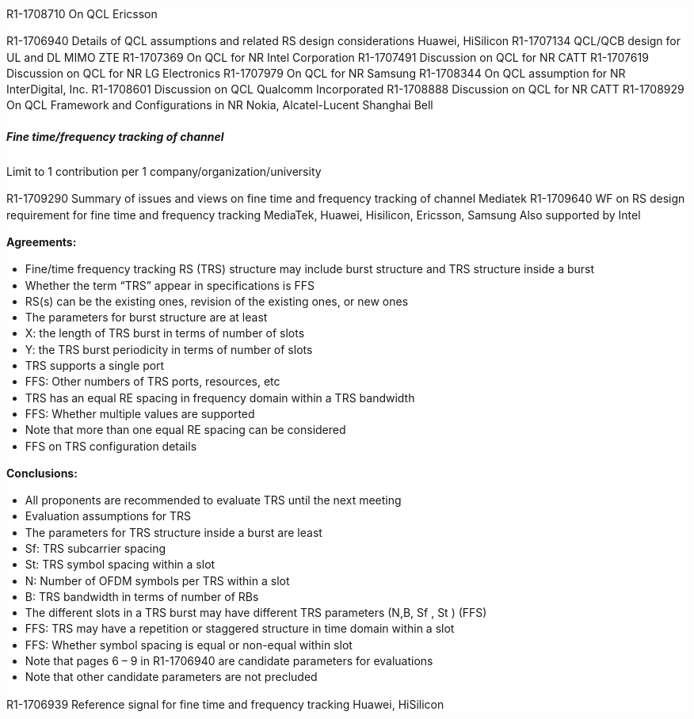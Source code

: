 R1-1708710	On QCL	Ericsson

R1-1706940	Details of QCL assumptions and related RS design considerations	Huawei, HiSilicon
R1-1707134	QCL/QCB design for UL and DL MIMO	ZTE
R1-1707369	On QCL for NR	Intel Corporation
R1-1707491	Discussion on QCL for NR	CATT
R1-1707619	Discussion on QCL for NR	LG Electronics
R1-1707979	On QCL for NR	Samsung
R1-1708344	On QCL assumption for NR	InterDigital, Inc.
R1-1708601	Discussion on QCL	Qualcomm Incorporated
R1-1708888	Discussion on QCL for NR	CATT
R1-1708929	On QCL Framework and Configurations in NR	Nokia, Alcatel-Lucent Shanghai Bell
#####	Fine time/frequency tracking of channel 
Limit to 1 contribution per 1 company/organization/university

R1-1709290	Summary of issues and views on fine time and frequency tracking of channel	Mediatek
R1-1709640	WF on RS design requirement for fine time and frequency tracking	MediaTek, Huawei, Hisilicon, Ericsson, Samsung
Also supported by Intel


**Agreements:**

* Fine/time frequency tracking RS (TRS) structure may include burst structure and TRS structure inside a burst
* Whether the term “TRS” appear in specifications is FFS
* RS(s) can be the existing ones, revision of the existing ones, or new ones
* The parameters for burst structure are at least
* X: the length of TRS burst in terms of number of slots
* Y: the TRS burst periodicity in terms of number of slots
* TRS supports a single port
* FFS: Other numbers of TRS ports, resources, etc
* TRS has an equal RE spacing in frequency domain within a TRS bandwidth
* FFS: Whether multiple values are supported
* Note that more than one equal RE spacing can be considered
* FFS on TRS configuration details


**Conclusions:**

* All proponents are recommended to evaluate TRS until the next meeting
* Evaluation assumptions for TRS
* The parameters for TRS structure inside a burst are least
* Sf: TRS subcarrier spacing
* St: TRS symbol spacing within a slot
* N: Number of OFDM symbols per TRS within a slot
* B: TRS bandwidth in terms of number of RBs
* The different slots in a TRS burst may have different TRS parameters (N,B, Sf , St )  (FFS)
* FFS: TRS may have a repetition or staggered structure in time domain within a slot
* FFS: Whether symbol spacing is equal or non-equal within slot
* Note that pages 6 – 9 in R1-1706940 are candidate parameters for evaluations
* Note that other candidate parameters are not precluded

R1-1706939	Reference signal for fine time and frequency tracking	Huawei, HiSilicon
